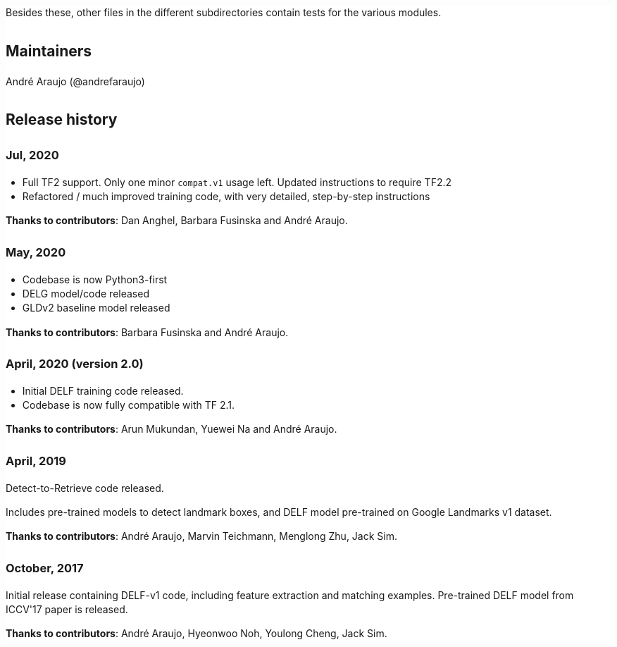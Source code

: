 Besides these, other files in the different subdirectories contain tests for the
various modules.

## Maintainers

Andr&eacute; Araujo (@andrefaraujo)

## Release history

### Jul, 2020

-   Full TF2 support. Only one minor `compat.v1` usage left. Updated
    instructions to require TF2.2
-   Refactored / much improved training code, with very detailed, step-by-step
    instructions

**Thanks to contributors**: Dan Anghel, Barbara Fusinska and Andr&eacute;
Araujo.

### May, 2020

-   Codebase is now Python3-first
-   DELG model/code released
-   GLDv2 baseline model released

**Thanks to contributors**: Barbara Fusinska and Andr&eacute; Araujo.

### April, 2020 (version 2.0)

-   Initial DELF training code released.
-   Codebase is now fully compatible with TF 2.1.

**Thanks to contributors**: Arun Mukundan, Yuewei Na and Andr&eacute; Araujo.

### April, 2019

Detect-to-Retrieve code released.

Includes pre-trained models to detect landmark boxes, and DELF model pre-trained
on Google Landmarks v1 dataset.

**Thanks to contributors**: Andr&eacute; Araujo, Marvin Teichmann, Menglong Zhu,
Jack Sim.

### October, 2017

Initial release containing DELF-v1 code, including feature extraction and
matching examples. Pre-trained DELF model from ICCV'17 paper is released.

**Thanks to contributors**: Andr&eacute; Araujo, Hyeonwoo Noh, Youlong Cheng,
Jack Sim.
